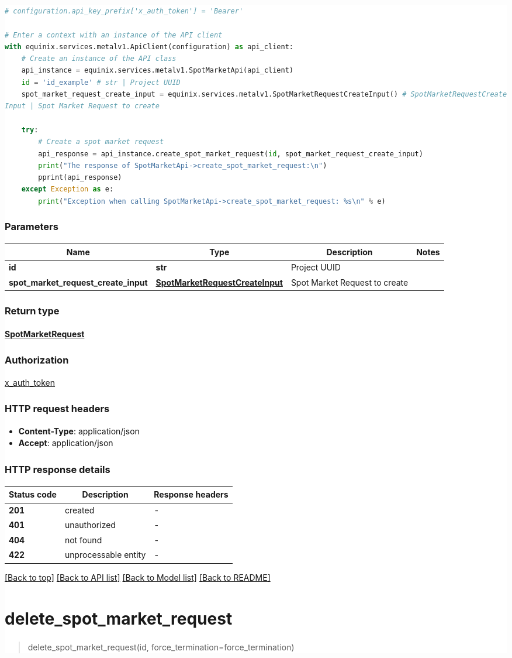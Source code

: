 ```python
# configuration.api_key_prefix['x_auth_token'] = 'Bearer'

# Enter a context with an instance of the API client
with equinix.services.metalv1.ApiClient(configuration) as api_client:
    # Create an instance of the API class
    api_instance = equinix.services.metalv1.SpotMarketApi(api_client)
    id = 'id_example' # str | Project UUID
    spot_market_request_create_input = equinix.services.metalv1.SpotMarketRequestCreateInput() # SpotMarketRequestCreateInput | Spot Market Request to create

    try:
        # Create a spot market request
        api_response = api_instance.create_spot_market_request(id, spot_market_request_create_input)
        print("The response of SpotMarketApi->create_spot_market_request:\n")
        pprint(api_response)
    except Exception as e:
        print("Exception when calling SpotMarketApi->create_spot_market_request: %s\n" % e)
```


### Parameters


Name | Type | Description  | Notes
------------- | ------------- | ------------- | -------------
 **id** | **str**| Project UUID | 
 **spot_market_request_create_input** | [**SpotMarketRequestCreateInput**](SpotMarketRequestCreateInput.md)| Spot Market Request to create | 

### Return type

[**SpotMarketRequest**](SpotMarketRequest.md)

### Authorization

[x_auth_token](../README.md#x_auth_token)

### HTTP request headers

 - **Content-Type**: application/json
 - **Accept**: application/json

### HTTP response details

| Status code | Description | Response headers |
|-------------|-------------|------------------|
**201** | created |  -  |
**401** | unauthorized |  -  |
**404** | not found |  -  |
**422** | unprocessable entity |  -  |

[[Back to top]](#) [[Back to API list]](../README.md#documentation-for-api-endpoints) [[Back to Model list]](../README.md#documentation-for-models) [[Back to README]](../README.md)
# **delete_spot_market_request**
> delete_spot_market_request(id, force_termination=force_termination)
